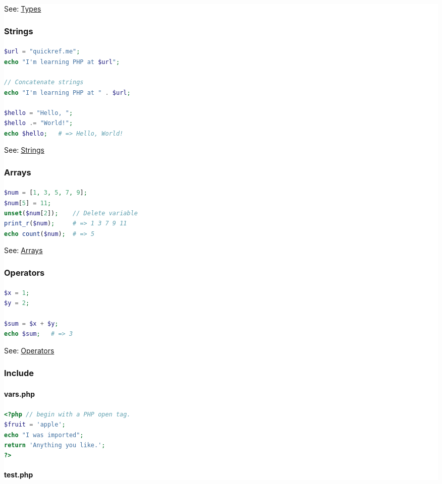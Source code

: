 See: [Types](php.md#types)

### Strings

```php
$url = "quickref.me";
echo "I'm learning PHP at $url";

// Concatenate strings
echo "I'm learning PHP at " . $url;

$hello = "Hello, ";
$hello .= "World!";
echo $hello;   # => Hello, World!
```

See: [Strings](php.md#strings-2)

### Arrays

```php
$num = [1, 3, 5, 7, 9];
$num[5] = 11;
unset($num[2]);    // Delete variable
print_r($num);     # => 1 3 7 9 11
echo count($num);  # => 5
```

See: [Arrays](php.md#arrays-2)

### Operators

```php
$x = 1;
$y = 2;

$sum = $x + $y;
echo $sum;   # => 3
```

See: [Operators](php.md#operators-2)

### Include

#### vars.php

```php
<?php // begin with a PHP open tag.
$fruit = 'apple';
echo "I was imported";
return 'Anything you like.';
?>
```

#### test.php
